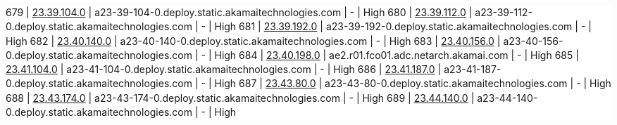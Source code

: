 679 | [23.39.104.0](https://vuldb.com/?ip.23.39.104.0) | a23-39-104-0.deploy.static.akamaitechnologies.com | - | High
680 | [23.39.112.0](https://vuldb.com/?ip.23.39.112.0) | a23-39-112-0.deploy.static.akamaitechnologies.com | - | High
681 | [23.39.192.0](https://vuldb.com/?ip.23.39.192.0) | a23-39-192-0.deploy.static.akamaitechnologies.com | - | High
682 | [23.40.140.0](https://vuldb.com/?ip.23.40.140.0) | a23-40-140-0.deploy.static.akamaitechnologies.com | - | High
683 | [23.40.156.0](https://vuldb.com/?ip.23.40.156.0) | a23-40-156-0.deploy.static.akamaitechnologies.com | - | High
684 | [23.40.198.0](https://vuldb.com/?ip.23.40.198.0) | ae2.r01.fco01.adc.netarch.akamai.com | - | High
685 | [23.41.104.0](https://vuldb.com/?ip.23.41.104.0) | a23-41-104-0.deploy.static.akamaitechnologies.com | - | High
686 | [23.41.187.0](https://vuldb.com/?ip.23.41.187.0) | a23-41-187-0.deploy.static.akamaitechnologies.com | - | High
687 | [23.43.80.0](https://vuldb.com/?ip.23.43.80.0) | a23-43-80-0.deploy.static.akamaitechnologies.com | - | High
688 | [23.43.174.0](https://vuldb.com/?ip.23.43.174.0) | a23-43-174-0.deploy.static.akamaitechnologies.com | - | High
689 | [23.44.140.0](https://vuldb.com/?ip.23.44.140.0) | a23-44-140-0.deploy.static.akamaitechnologies.com | - | High
